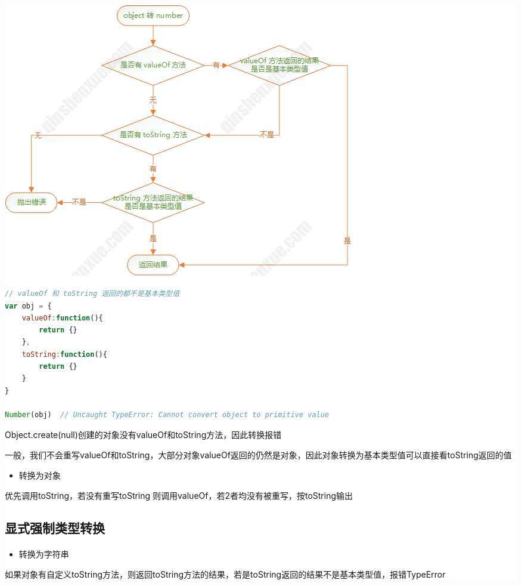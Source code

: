 ![img](assets\1532479259454.png)

```js
// valueOf 和 toString 返回的都不是基本类型值
var obj = {
    valueOf:function(){
        return {}
    },
    toString:function(){
        return {}
    }
}

Number(obj)  // Uncaught TypeError: Cannot convert object to primitive value
```

Object.create(null)创建的对象没有valueOf和toString方法，因此转换报错



一般，我们不会重写valueOf和toString，大部分对象valueOf返回的仍然是对象，因此对象转换为基本类型值可以直接看toString返回的值

- 转换为对象

优先调用toString，若没有重写toString 则调用valueOf，若2者均没有被重写，按toString输出

## 显式强制类型转换

- 转换为字符串

如果对象有自定义toString方法，则返回toString方法的结果，若是toString返回的结果不是基本类型值，报错TypeError
